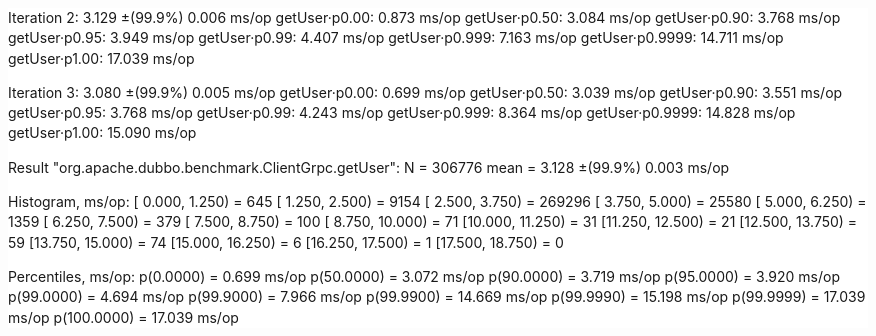 Iteration   2: 3.129 ±(99.9%) 0.006 ms/op
                 getUser·p0.00:   0.873 ms/op
                 getUser·p0.50:   3.084 ms/op
                 getUser·p0.90:   3.768 ms/op
                 getUser·p0.95:   3.949 ms/op
                 getUser·p0.99:   4.407 ms/op
                 getUser·p0.999:  7.163 ms/op
                 getUser·p0.9999: 14.711 ms/op
                 getUser·p1.00:   17.039 ms/op

Iteration   3: 3.080 ±(99.9%) 0.005 ms/op
                 getUser·p0.00:   0.699 ms/op
                 getUser·p0.50:   3.039 ms/op
                 getUser·p0.90:   3.551 ms/op
                 getUser·p0.95:   3.768 ms/op
                 getUser·p0.99:   4.243 ms/op
                 getUser·p0.999:  8.364 ms/op
                 getUser·p0.9999: 14.828 ms/op
                 getUser·p1.00:   15.090 ms/op



Result "org.apache.dubbo.benchmark.ClientGrpc.getUser":
  N = 306776
  mean =      3.128 ±(99.9%) 0.003 ms/op

  Histogram, ms/op:
    [ 0.000,  1.250) = 645 
    [ 1.250,  2.500) = 9154 
    [ 2.500,  3.750) = 269296 
    [ 3.750,  5.000) = 25580 
    [ 5.000,  6.250) = 1359 
    [ 6.250,  7.500) = 379 
    [ 7.500,  8.750) = 100 
    [ 8.750, 10.000) = 71 
    [10.000, 11.250) = 31 
    [11.250, 12.500) = 21 
    [12.500, 13.750) = 59 
    [13.750, 15.000) = 74 
    [15.000, 16.250) = 6 
    [16.250, 17.500) = 1 
    [17.500, 18.750) = 0 

  Percentiles, ms/op:
      p(0.0000) =      0.699 ms/op
     p(50.0000) =      3.072 ms/op
     p(90.0000) =      3.719 ms/op
     p(95.0000) =      3.920 ms/op
     p(99.0000) =      4.694 ms/op
     p(99.9000) =      7.966 ms/op
     p(99.9900) =     14.669 ms/op
     p(99.9990) =     15.198 ms/op
     p(99.9999) =     17.039 ms/op
    p(100.0000) =     17.039 ms/op
